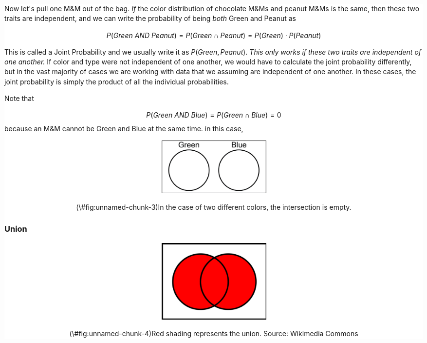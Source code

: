 Now let's pull one M&M out of the bag. *If* the color distribution of chocolate M&Ms and peanut M&Ms is the same, then these two traits are independent, and we can write the probability of being *both* Green and Peanut as  

$$ P(Green \: AND \:  Peanut) = P(Green \cap Peanut) = P(Green) \cdot P(Peanut) $$

This is called a Joint Probability and we usually write it as $P(Green,Peanut)$. *This only works if these two traits are independent of one another.* If color and type were not independent of one another, we would have to calculate the joint probability differently, but in the vast majority of cases we are working with data that we assuming are independent of one another. In these cases, the joint probability is simply the product of all the individual probabilities.

Note that 

$$ P(Green \: AND \:  Blue) = P(Green \cap Blue) = 0$$
because an M&M cannot be Green and Blue at the same time. in this case, 

<div class="figure" style="text-align: center">
<img src="EmptySet.png" alt="In the case of two different colors, the intersection is empty." width="25%" />
<p class="caption">(\#fig:unnamed-chunk-3)In the case of two different colors, the intersection is empty.</p>
</div>

### Union

<div class="figure" style="text-align: center">
<img src="union.png" alt="Red shading represents the union. Source: Wikimedia Commons" width="25%" />
<p class="caption">(\#fig:unnamed-chunk-4)Red shading represents the union. Source: Wikimedia Commons</p>
</div>
 